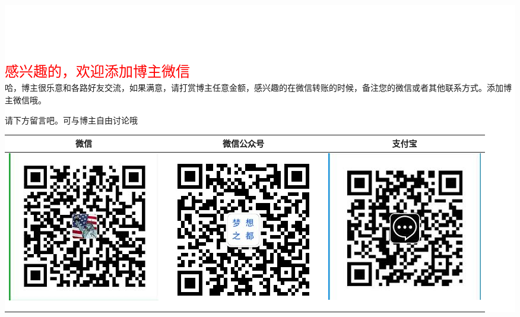 



   
     
     
<br><br>    
<font  color="red" size="5" >     
感兴趣的，欢迎添加博主微信
 </font>
<br>
哈，博主很乐意和各路好友交流，如果满意，请打赏博主任意金额，感兴趣的在微信转账的时候，备注您的微信或者其他联系方式。添加博主微信哦。    

请下方留言吧。可与博主自由讨论哦

|微信 | 微信公众号|支付宝|
|:-------:|:-------:|:------:|
| ![微信](https://raw.githubusercontent.com/HealerJean/HealerJean.github.io/master/assets/img/tctip/weixin.jpg)|![微信公众号](https://raw.githubusercontent.com/HealerJean/HealerJean.github.io/master/assets/img/my/qrcode_for_gh_a23c07a2da9e_258.jpg)|![支付宝](https://raw.githubusercontent.com/HealerJean/HealerJean.github.io/master/assets/img/tctip/alpay.jpg) |
